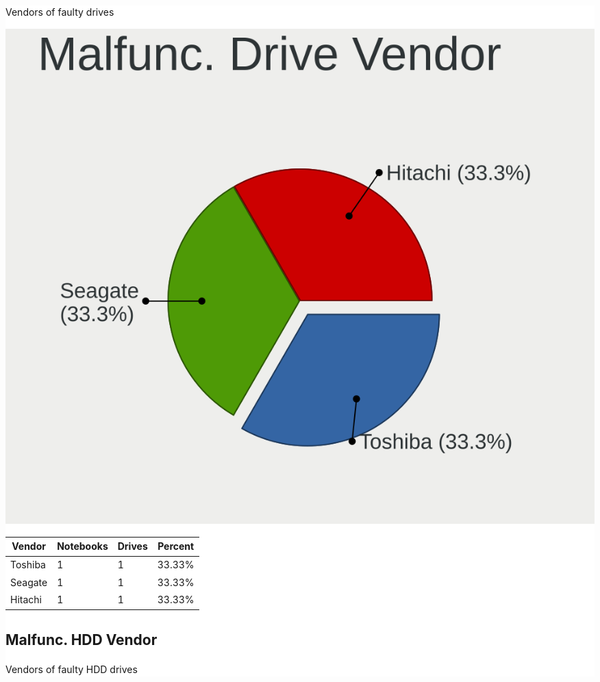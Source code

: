 Vendors of faulty drives

![Malfunc. Drive Vendor](./images/pie_chart/drive_malfunc_vendor.svg)


| Vendor  | Notebooks | Drives | Percent |
|---------|-----------|--------|---------|
| Toshiba | 1         | 1      | 33.33%  |
| Seagate | 1         | 1      | 33.33%  |
| Hitachi | 1         | 1      | 33.33%  |

Malfunc. HDD Vendor
-------------------

Vendors of faulty HDD drives
